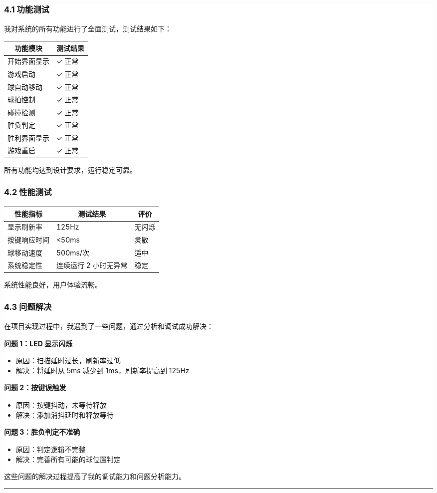 ### 4.1 功能测试

我对系统的所有功能进行了全面测试，测试结果如下：

| 功能模块     | 测试结果 |
| ------------ | -------- |
| 开始界面显示 | ✓ 正常   |
| 游戏启动     | ✓ 正常   |
| 球自动移动   | ✓ 正常   |
| 球拍控制     | ✓ 正常   |
| 碰撞检测     | ✓ 正常   |
| 胜负判定     | ✓ 正常   |
| 胜利界面显示 | ✓ 正常   |
| 游戏重启     | ✓ 正常   |

所有功能均达到设计要求，运行稳定可靠。

### 4.2 性能测试

| 性能指标     | 测试结果              | 评价   |
| ------------ | --------------------- | ------ |
| 显示刷新率   | 125Hz                 | 无闪烁 |
| 按键响应时间 | <50ms                 | 灵敏   |
| 球移动速度   | 500ms/次              | 适中   |
| 系统稳定性   | 连续运行 2 小时无异常 | 稳定   |

系统性能良好，用户体验流畅。

### 4.3 问题解决

在项目实现过程中，我遇到了一些问题，通过分析和调试成功解决：

**问题 1：LED 显示闪烁**

- 原因：扫描延时过长，刷新率过低
- 解决：将延时从 5ms 减少到 1ms，刷新率提高到 125Hz

**问题 2：按键误触发**

- 原因：按键抖动，未等待释放
- 解决：添加消抖延时和释放等待

**问题 3：胜负判定不准确**

- 原因：判定逻辑不完整
- 解决：完善所有可能的球位置判定

这些问题的解决过程提高了我的调试能力和问题分析能力。

---